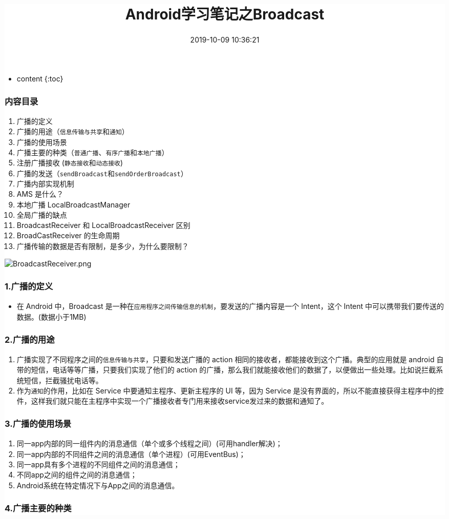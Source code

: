 ﻿---
layout: post
title:  "Android学习笔记之Broadcast"
date:  2019-10-09 10:36:21
categories: Android
tags: Android

---
* content
{:toc}


### 内容目录

1. 广播的定义
1. 广播的用途（`信息传输与共享`和`通知`）
1. 广播的使用场景
1. 广播主要的种类（`普通广播`、`有序广播`和`本地广播`）
1. 注册广播接收 (`静态接收`和`动态接收`)
1. 广播的发送（`sendBroadcast`和`sendOrderBroadcast`）
1. 广播内部实现机制
1. AMS 是什么？
1. 本地广播 LocalBroadcastManager
1. 全局广播的缺点
1. BroadcastReceiver 和 LocalBroadcastReceiver 区别
1. BroadCastReceiver 的生命周期
1. 广播传输的数据是否有限制，是多少，为什么要限制？

![BroadcastReceiver.png](https://upload-images.jianshu.io/upload_images/6491732-e0d0ffcb739bd2e6.png?imageMogr2/auto-orient/strip%7CimageView2/2/w/1240)



### 1.广播的定义

- 在 Android 中，Broadcast 是一种在`应用程序之间传输信息的机制`，要发送的广播内容是一个 Intent，这个 Intent 中可以携带我们要传送的数据。(数据小于1MB)

### 2.广播的用途

1. 广播实现了不同程序之间的`信息传输与共享`，只要和发送广播的 action 相同的接收者，都能接收到这个广播。典型的应用就是 android 自带的短信，电话等等广播，只要我们实现了他们的 action 的广播，那么我们就能接收他们的数据了，以便做出一些处理。比如说拦截系统短信，拦截骚扰电话等。
2. 作为`通知`的作用，比如在 Service 中要通知主程序、更新主程序的 UI 等，因为 Service 是没有界面的，所以不能直接获得主程序中的控件，这样我们就只能在主程序中实现一个广播接收者专门用来接收service发过来的数据和通知了。

### 3.广播的使用场景

1. 同一app内部的同一组件内的消息通信（单个或多个线程之间）(可用handler解决)；
1. 同一app内部的不同组件之间的消息通信（单个进程）(可用EventBus)；
1. 同一app具有多个进程的不同组件之间的消息通信；
1. 不同app之间的组件之间的消息通信；
1. Android系统在特定情况下与App之间的消息通信。

### 4.广播主要的种类

